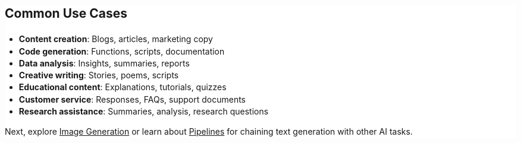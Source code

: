 ## Common Use Cases

- **Content creation**: Blogs, articles, marketing copy
- **Code generation**: Functions, scripts, documentation
- **Data analysis**: Insights, summaries, reports
- **Creative writing**: Stories, poems, scripts
- **Educational content**: Explanations, tutorials, quizzes
- **Customer service**: Responses, FAQs, support documents
- **Research assistance**: Summaries, analysis, research questions

Next, explore [Image Generation](/imagegeneration) or learn about [Pipelines](/pipelines) for chaining text generation with other AI tasks.